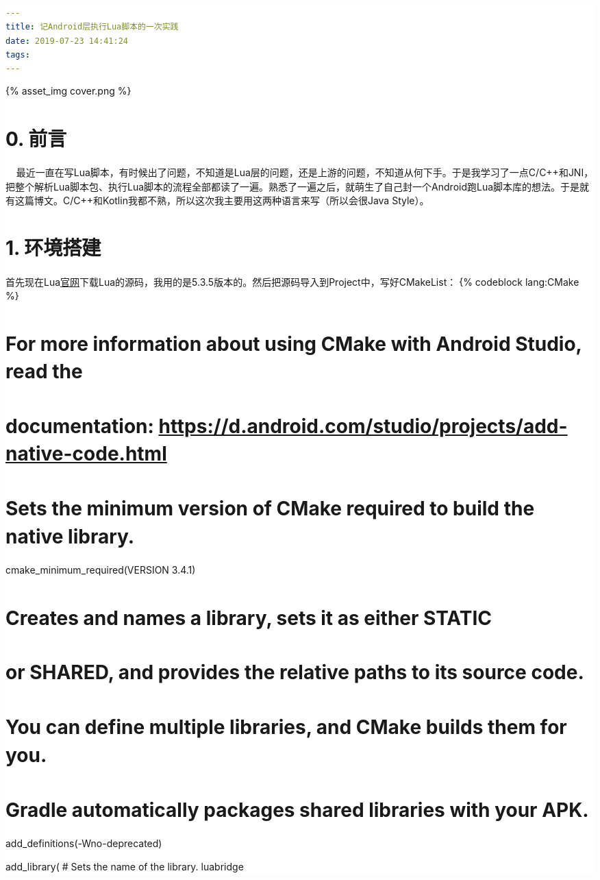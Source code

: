 ```yaml
---
title: 记Android层执行Lua脚本的一次实践
date: 2019-07-23 14:41:24
tags:
---
```


{% asset_img cover.png %}

# 0. 前言
&nbsp;&nbsp;&nbsp;&nbsp;最近一直在写Lua脚本，有时候出了问题，不知道是Lua层的问题，还是上游的问题，不知道从何下手。于是我学习了一点C/C++和JNI，把整个解析Lua脚本包、执行Lua脚本的流程全部都读了一遍。熟悉了一遍之后，就萌生了自己封一个Android跑Lua脚本库的想法。于是就有这篇博文。C/C++和Kotlin我都不熟，所以这次我主要用这两种语言来写（所以会很Java Style）。



# 1. 环境搭建
首先现在Lua[官网](https://www.lua.org/download.html)下载Lua的源码，我用的是5.3.5版本的。然后把源码导入到Project中，写好CMakeList：
{% codeblock lang:CMake %}
# For more information about using CMake with Android Studio, read the
# documentation: https://d.android.com/studio/projects/add-native-code.html

# Sets the minimum version of CMake required to build the native library.

cmake_minimum_required(VERSION 3.4.1)

# Creates and names a library, sets it as either STATIC
# or SHARED, and provides the relative paths to its source code.
# You can define multiple libraries, and CMake builds them for you.
# Gradle automatically packages shared libraries with your APK.
add_definitions(-Wno-deprecated)

add_library( # Sets the name of the library.
        luabridge
